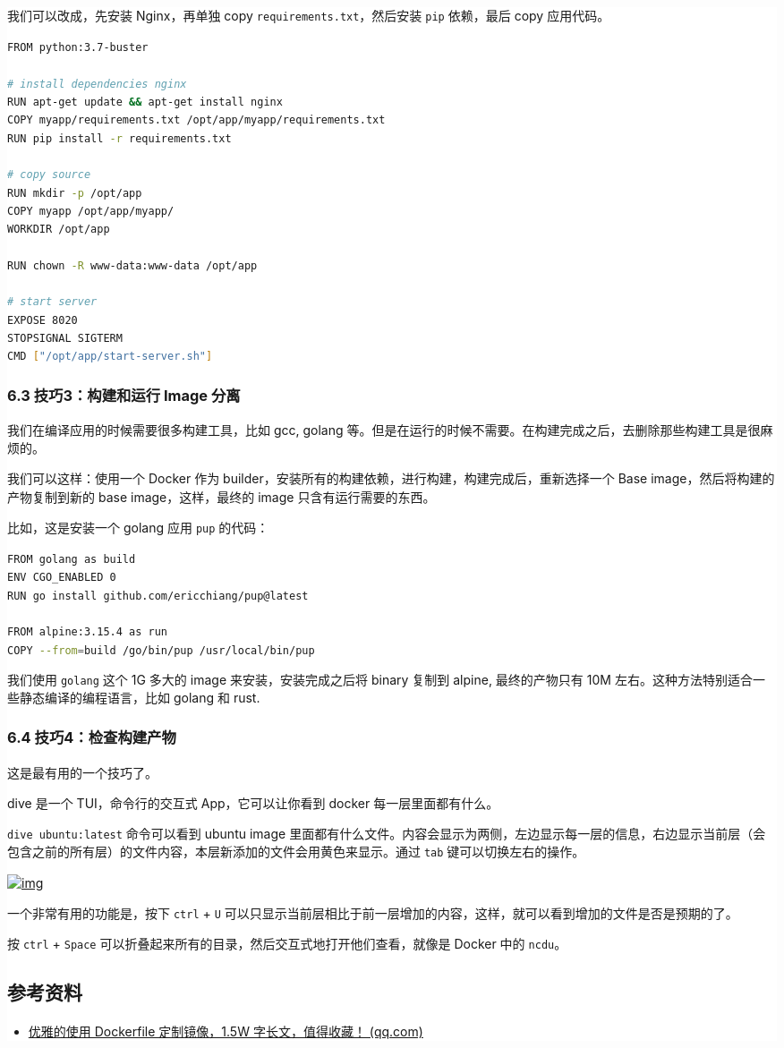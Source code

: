 我们可以改成，先安装 Nginx，再单独 copy `requirements.txt`，然后安装 `pip` 依赖，最后 copy 应用代码。

```bash
FROM python:3.7-buster
 
# install dependencies nginx
RUN apt-get update && apt-get install nginx
COPY myapp/requirements.txt /opt/app/myapp/requirements.txt
RUN pip install -r requirements.txt
 
# copy source
RUN mkdir -p /opt/app
COPY myapp /opt/app/myapp/
WORKDIR /opt/app
 
RUN chown -R www-data:www-data /opt/app
 
# start server
EXPOSE 8020
STOPSIGNAL SIGTERM
CMD ["/opt/app/start-server.sh"]
```

### 6.3 技巧3：构建和运行 Image 分离

我们在编译应用的时候需要很多构建工具，比如 gcc, golang 等。但是在运行的时候不需要。在构建完成之后，去删除那些构建工具是很麻烦的。

我们可以这样：使用一个 Docker 作为 builder，安装所有的构建依赖，进行构建，构建完成后，重新选择一个 Base image，然后将构建的产物复制到新的 base image，这样，最终的 image 只含有运行需要的东西。

比如，这是安装一个 golang 应用 `pup` 的代码：

```bash
FROM golang as build
ENV CGO_ENABLED 0
RUN go install github.com/ericchiang/pup@latest
 
FROM alpine:3.15.4 as run
COPY --from=build /go/bin/pup /usr/local/bin/pup
```

我们使用 `golang` 这个 1G 多大的 image 来安装，安装完成之后将 binary 复制到 alpine, 最终的产物只有 10M 左右。这种方法特别适合一些静态编译的编程语言，比如 golang 和 rust.

### 6.4 技巧4：检查构建产物

这是最有用的一个技巧了。

dive 是一个 TUI，命令行的交互式 App，它可以让你看到 docker 每一层里面都有什么。

`dive ubuntu:latest` 命令可以看到 ubuntu image 里面都有什么文件。内容会显示为两侧，左边显示每一层的信息，右边显示当前层（会包含之前的所有层）的文件内容，本层新添加的文件会用黄色来显示。通过 `tab` 键可以切换左右的操作。

[![img](https://www.kawabangga.com/wp-content/uploads/2022/05/dive-app.png)](https://www.kawabangga.com/wp-content/uploads/2022/05/dive-app.png)

一个非常有用的功能是，按下 `ctrl` + `U` 可以只显示当前层相比于前一层增加的内容，这样，就可以看到增加的文件是否是预期的了。

按 `ctrl` + `Space` 可以折叠起来所有的目录，然后交互式地打开他们查看，就像是 Docker 中的 `ncdu`。

## 参考资料

- [优雅的使用 Dockerfile 定制镜像，1.5W 字长文，值得收藏！ (qq.com)](https://mp.weixin.qq.com/s/M2xSRwtkXSfaqUD9lJHwJQ)
